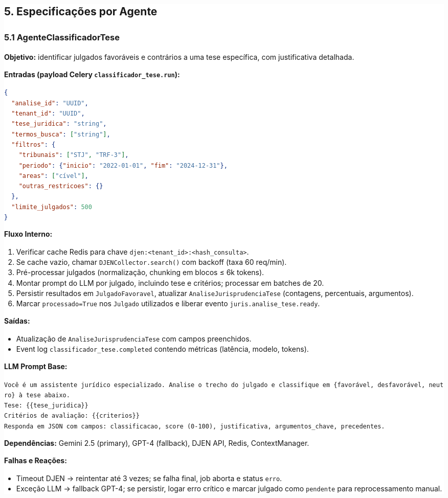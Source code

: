
## 5. Especificações por Agente

### 5.1 AgenteClassificadorTese

**Objetivo:** identificar julgados favoráveis e contrários a uma tese específica, com justificativa detalhada.

**Entradas (payload Celery `classificador_tese.run`):**
```json
{
  "analise_id": "UUID",
  "tenant_id": "UUID",
  "tese_juridica": "string",
  "termos_busca": ["string"],
  "filtros": {
    "tribunais": ["STJ", "TRF-3"],
    "periodo": {"inicio": "2022-01-01", "fim": "2024-12-31"},
    "areas": ["cível"],
    "outras_restricoes": {}
  },
  "limite_julgados": 500
}
```

**Fluxo Interno:**
1. Verificar cache Redis para chave `djen:<tenant_id>:<hash_consulta>`.
2. Se cache vazio, chamar `DJENCollector.search()` com backoff (taxa 60 req/min).
3. Pré-processar julgados (normalização, chunking em blocos ≤ 6k tokens).
4. Montar prompt do LLM por julgado, incluindo tese e critérios; processar em batches de 20.
5. Persistir resultados em `JulgadoFavoravel`, atualizar `AnaliseJurisprudenciaTese` (contagens, percentuais, argumentos).
6. Marcar `processado=True` nos `Julgado` utilizados e liberar evento `juris.analise_tese.ready`.

**Saídas:**
- Atualização de `AnaliseJurisprudenciaTese` com campos preenchidos.
- Event log `classificador_tese.completed` contendo métricas (latência, modelo, tokens).

**LLM Prompt Base:**
```
Você é um assistente jurídico especializado. Analise o trecho do julgado e classifique em {favorável, desfavorável, neutro} à tese abaixo.
Tese: {{tese_juridica}}
Critérios de avaliação: {{criterios}}
Responda em JSON com campos: classificacao, score (0-100), justificativa, argumentos_chave, precedentes.
```

**Dependências:** Gemini 2.5 (primary), GPT-4 (fallback), DJEN API, Redis, ContextManager.

**Falhas e Reações:**
- Timeout DJEN → reintentar até 3 vezes; se falha final, job aborta e status `erro`.
- Exceção LLM → fallback GPT-4; se persistir, logar erro crítico e marcar julgado como `pendente` para reprocessamento manual.
